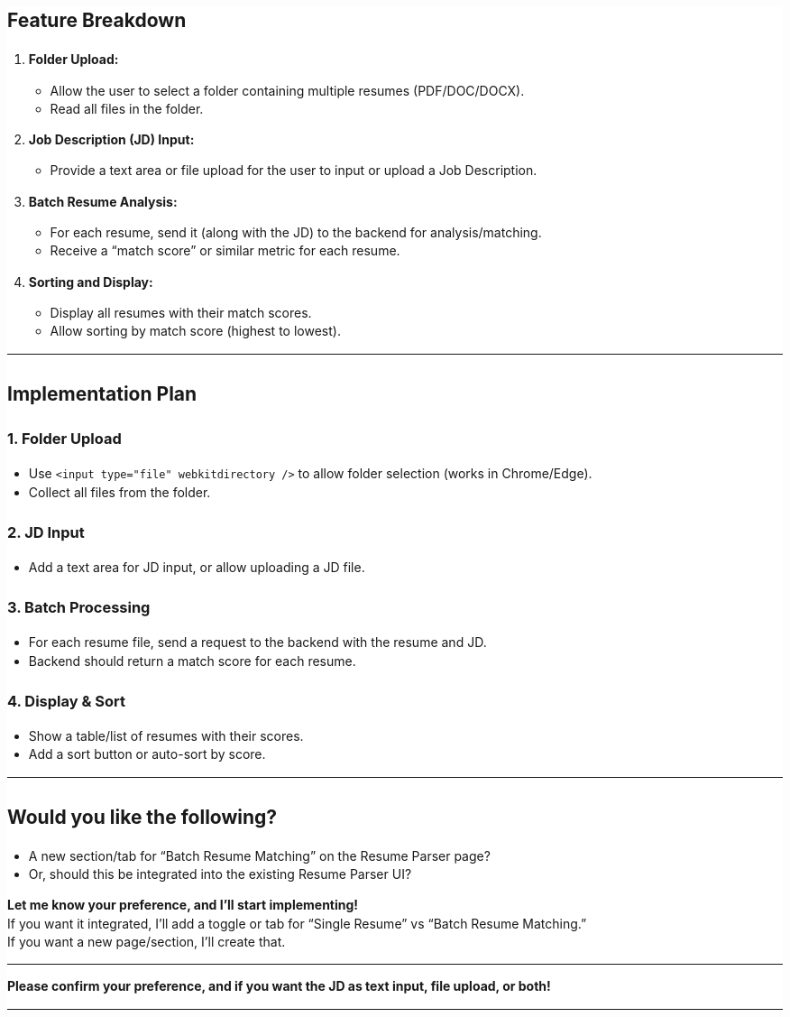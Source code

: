 
## **Feature Breakdown**

1. **Folder Upload:**  
   - Allow the user to select a folder containing multiple resumes (PDF/DOC/DOCX).
   - Read all files in the folder.

2. **Job Description (JD) Input:**  
   - Provide a text area or file upload for the user to input or upload a Job Description.

3. **Batch Resume Analysis:**  
   - For each resume, send it (along with the JD) to the backend for analysis/matching.
   - Receive a “match score” or similar metric for each resume.

4. **Sorting and Display:**  
   - Display all resumes with their match scores.
   - Allow sorting by match score (highest to lowest).

---

## **Implementation Plan**

### 1. **Folder Upload**
- Use `<input type="file" webkitdirectory />` to allow folder selection (works in Chrome/Edge).
- Collect all files from the folder.

### 2. **JD Input**
- Add a text area for JD input, or allow uploading a JD file.

### 3. **Batch Processing**
- For each resume file, send a request to the backend with the resume and JD.
- Backend should return a match score for each resume.

### 4. **Display & Sort**
- Show a table/list of resumes with their scores.
- Add a sort button or auto-sort by score.

---

## **Would you like the following?**

- A new section/tab for “Batch Resume Matching” on the Resume Parser page?
- Or, should this be integrated into the existing Resume Parser UI?

**Let me know your preference, and I’ll start implementing!**  
If you want it integrated, I’ll add a toggle or tab for “Single Resume” vs “Batch Resume Matching.”  
If you want a new page/section, I’ll create that.

---

**Please confirm your preference, and if you want the JD as text input, file upload, or both!**

---